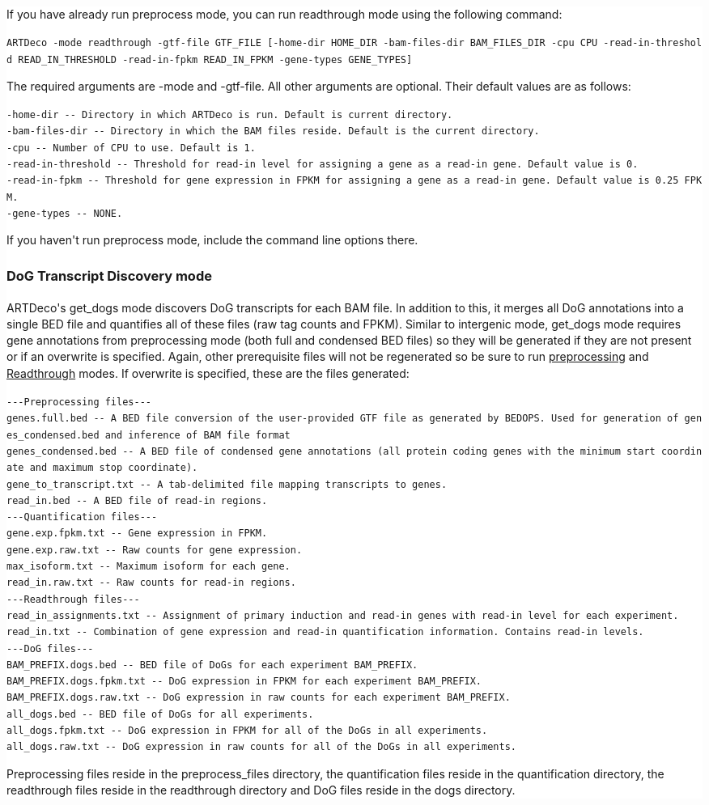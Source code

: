 If you have already run preprocess mode, you can run readthrough mode using the following command:
``` 
ARTDeco -mode readthrough -gtf-file GTF_FILE [-home-dir HOME_DIR -bam-files-dir BAM_FILES_DIR -cpu CPU -read-in-threshold READ_IN_THRESHOLD -read-in-fpkm READ_IN_FPKM -gene-types GENE_TYPES]
```
The required arguments are -mode and -gtf-file. All other arguments are optional. Their default values are as follows:
``` 
-home-dir -- Directory in which ARTDeco is run. Default is current directory.
-bam-files-dir -- Directory in which the BAM files reside. Default is the current directory.
-cpu -- Number of CPU to use. Default is 1.
-read-in-threshold -- Threshold for read-in level for assigning a gene as a read-in gene. Default value is 0.
-read-in-fpkm -- Threshold for gene expression in FPKM for assigning a gene as a read-in gene. Default value is 0.25 FPKM.
-gene-types -- NONE.
```
If you haven't run preprocess mode, include the command line options there.
### DoG Transcript Discovery mode
ARTDeco's get_dogs mode discovers DoG transcripts for each BAM file. In addition to this, it merges all DoG annotations into a single BED file and quantifies all of these files (raw tag counts and FPKM). Similar to intergenic mode, get_dogs mode requires gene annotations from preprocessing mode (both full and condensed BED files) so they will be generated if they are not present or if an overwrite is specified. Again, other prerequisite files will not be regenerated so be sure to run [preprocessing](#preprocessing-mode) and [Readthrough](#readthrough-mode) modes. If overwrite is specified, these are the files generated:
``` 
---Preprocessing files---
genes.full.bed -- A BED file conversion of the user-provided GTF file as generated by BEDOPS. Used for generation of genes_condensed.bed and inference of BAM file format
genes_condensed.bed -- A BED file of condensed gene annotations (all protein coding genes with the minimum start coordinate and maximum stop coordinate).
gene_to_transcript.txt -- A tab-delimited file mapping transcripts to genes.
read_in.bed -- A BED file of read-in regions.
---Quantification files---
gene.exp.fpkm.txt -- Gene expression in FPKM.
gene.exp.raw.txt -- Raw counts for gene expression.
max_isoform.txt -- Maximum isoform for each gene.
read_in.raw.txt -- Raw counts for read-in regions.
---Readthrough files---
read_in_assignments.txt -- Assignment of primary induction and read-in genes with read-in level for each experiment.
read_in.txt -- Combination of gene expression and read-in quantification information. Contains read-in levels.
---DoG files---
BAM_PREFIX.dogs.bed -- BED file of DoGs for each experiment BAM_PREFIX.
BAM_PREFIX.dogs.fpkm.txt -- DoG expression in FPKM for each experiment BAM_PREFIX.
BAM_PREFIX.dogs.raw.txt -- DoG expression in raw counts for each experiment BAM_PREFIX.
all_dogs.bed -- BED file of DoGs for all experiments.
all_dogs.fpkm.txt -- DoG expression in FPKM for all of the DoGs in all experiments.
all_dogs.raw.txt -- DoG expression in raw counts for all of the DoGs in all experiments.
```
Preprocessing files reside in the preprocess_files directory, the quantification files reside in the quantification directory, the readthrough files reside in the readthrough directory and DoG files reside in the dogs directory.
